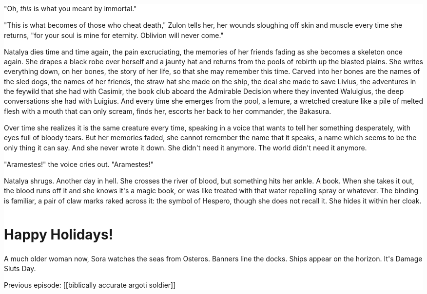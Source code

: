 "Oh, *this* is what you meant by immortal."

"This is what becomes of those who cheat death," Zulon tells her, her wounds sloughing off skin and muscle every time she returns, "for your soul is mine for eternity. Oblivion will never come."

Natalya dies time and time again, the pain excruciating, the memories of her friends fading as she becomes a skeleton once again. She drapes a black robe over herself and a jaunty hat and returns from the pools of rebirth up the blasted plains. She writes everything down, on her bones, the story of her life, so that she may remember this time. Carved into her bones are the names of the sled dogs, the names of her friends, the straw hat she made on the ship, the deal she made to save Livius, the adventures in the feywild that she had with Casimir, the book club aboard the Admirable Decision where they invented Waluigius, the deep conversations she had with Luigius. And every time she emerges from the pool, a lemure, a wretched creature like a pile of melted flesh with a mouth that can only scream, finds her, escorts her back to her commander, the Bakasura.

Over time she realizes it is the same creature every time, speaking in a voice that wants to tell her something desperately, with eyes full of bloody tears. But her memories faded, she cannot remember the name that it speaks, a name which seems to be the only thing it can say. And she never wrote it down. She didn't need it anymore. The world didn't need it anymore. 

"Aramestes!" the voice cries out. "Aramestes!"

Natalya shrugs. Another day in hell. She crosses the river of blood, but something hits her ankle. A book. When she takes it out, the blood runs off it and she knows it's a magic book, or was like treated with that water repelling spray or whatever. The binding is familiar, a pair of claw marks raked across it: the symbol of Hespero, though she does not recall it. She hides it within her cloak.

# Happy Holidays!

A much older woman now, Sora watches the seas from Osteros. Banners line the docks. Ships appear on the horizon. It's Damage Sluts Day. 

Previous episode: [[biblically accurate argoti soldier]]